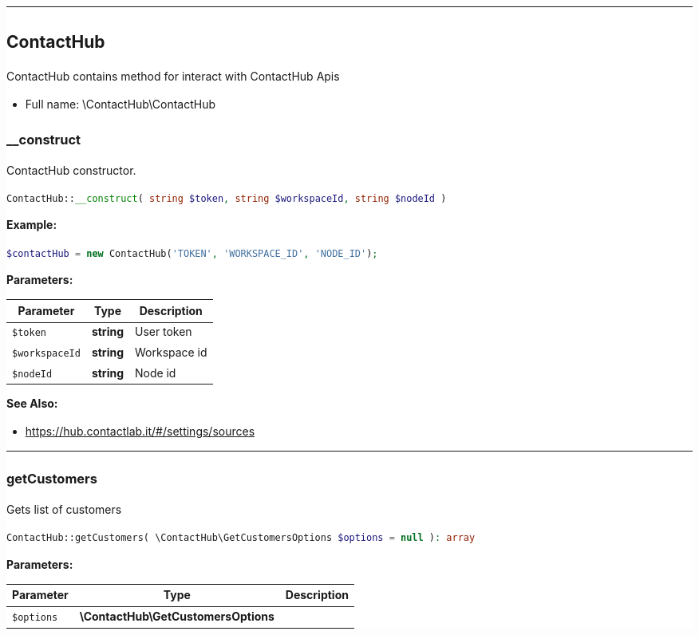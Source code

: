 


---

## ContactHub

ContactHub contains method for interact with ContactHub Apis



* Full name: \ContactHub\ContactHub


### __construct

ContactHub constructor.

```php
ContactHub::__construct( string $token, string $workspaceId, string $nodeId )
```

**Example:**
```php
$contactHub = new ContactHub('TOKEN', 'WORKSPACE_ID', 'NODE_ID');
```


**Parameters:**

| Parameter | Type | Description |
|-----------|------|-------------|
| `$token` | **string** | User token |
| `$workspaceId` | **string** | Workspace id |
| `$nodeId` | **string** | Node id |



**See Also:**

* https://hub.contactlab.it/#/settings/sources 

---

### getCustomers

Gets list of customers

```php
ContactHub::getCustomers( \ContactHub\GetCustomersOptions $options = null ): array
```




**Parameters:**

| Parameter | Type | Description |
|-----------|------|-------------|
| `$options` | **\ContactHub\GetCustomersOptions** |  |
